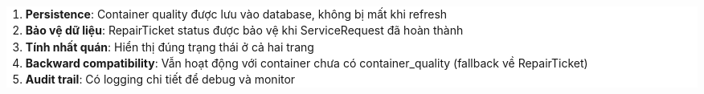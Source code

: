 1. **Persistence**: Container quality được lưu vào database, không bị mất khi refresh
2. **Bảo vệ dữ liệu**: RepairTicket status được bảo vệ khi ServiceRequest đã hoàn thành
3. **Tính nhất quán**: Hiển thị đúng trạng thái ở cả hai trang
4. **Backward compatibility**: Vẫn hoạt động với container chưa có container_quality (fallback về RepairTicket)
5. **Audit trail**: Có logging chi tiết để debug và monitor

